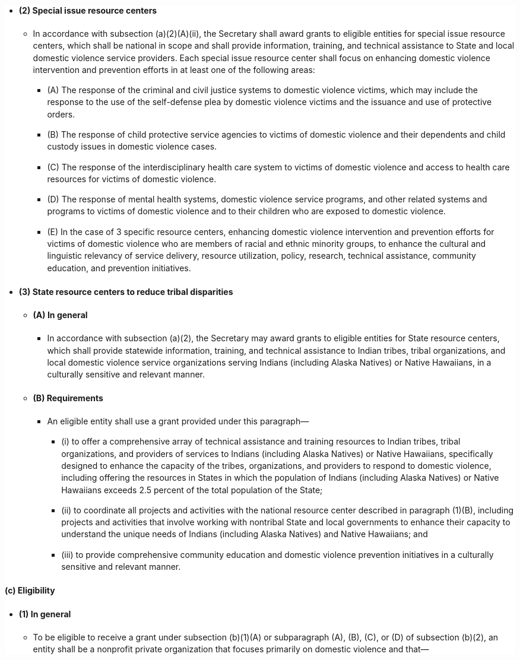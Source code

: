 * #### (2) Special issue resource centers
  * In accordance with subsection (a)(2)(A)(ii), the Secretary shall award grants to eligible entities for special issue resource centers, which shall be national in scope and shall provide information, training, and technical assistance to State and local domestic violence service providers. Each special issue resource center shall focus on enhancing domestic violence intervention and prevention efforts in at least one of the following areas:

    * (A) The response of the criminal and civil justice systems to domestic violence victims, which may include the response to the use of the self-defense plea by domestic violence victims and the issuance and use of protective orders.

    * (B) The response of child protective service agencies to victims of domestic violence and their dependents and child custody issues in domestic violence cases.

    * (C) The response of the interdisciplinary health care system to victims of domestic violence and access to health care resources for victims of domestic violence.

    * (D) The response of mental health systems, domestic violence service programs, and other related systems and programs to victims of domestic violence and to their children who are exposed to domestic violence.

    * (E) In the case of 3 specific resource centers, enhancing domestic violence intervention and prevention efforts for victims of domestic violence who are members of racial and ethnic minority groups, to enhance the cultural and linguistic relevancy of service delivery, resource utilization, policy, research, technical assistance, community education, and prevention initiatives.

* #### (3) State resource centers to reduce tribal disparities
  * #### (A) In general
    * In accordance with subsection (a)(2), the Secretary may award grants to eligible entities for State resource centers, which shall provide statewide information, training, and technical assistance to Indian tribes, tribal organizations, and local domestic violence service organizations serving Indians (including Alaska Natives) or Native Hawaiians, in a culturally sensitive and relevant manner.

  * #### (B) Requirements
    * An eligible entity shall use a grant provided under this paragraph—

      * (i) to offer a comprehensive array of technical assistance and training resources to Indian tribes, tribal organizations, and providers of services to Indians (including Alaska Natives) or Native Hawaiians, specifically designed to enhance the capacity of the tribes, organizations, and providers to respond to domestic violence, including offering the resources in States in which the population of Indians (including Alaska Natives) or Native Hawaiians exceeds 2.5 percent of the total population of the State;

      * (ii) to coordinate all projects and activities with the national resource center described in paragraph (1)(B), including projects and activities that involve working with nontribal State and local governments to enhance their capacity to understand the unique needs of Indians (including Alaska Natives) and Native Hawaiians; and

      * (iii) to provide comprehensive community education and domestic violence prevention initiatives in a culturally sensitive and relevant manner.

#### (c) Eligibility
* #### (1) In general
  * To be eligible to receive a grant under subsection (b)(1)(A) or subparagraph (A), (B), (C), or (D) of subsection (b)(2), an entity shall be a nonprofit private organization that focuses primarily on domestic violence and that—
